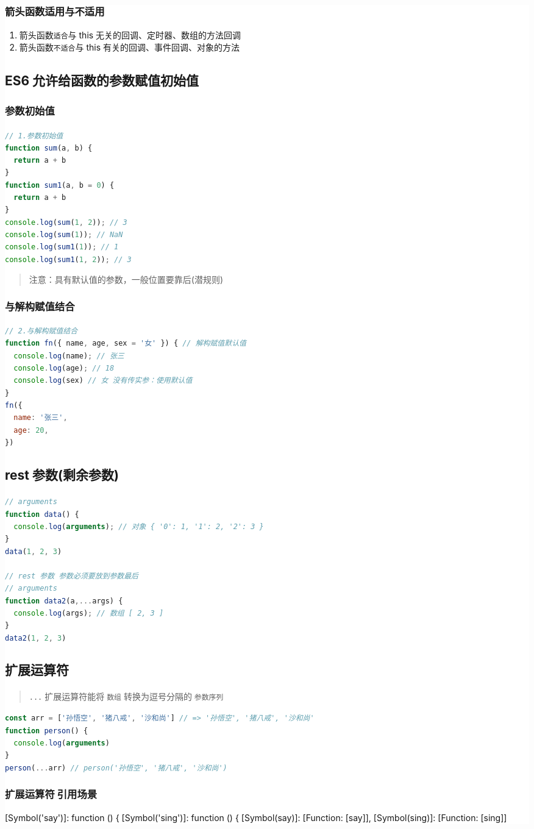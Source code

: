 ### 箭头函数适用与不适用
1. 箭头函数`适合`与 this 无关的回调、定时器、数组的方法回调
2. 箭头函数`不适合`与 this 有关的回调、事件回调、对象的方法

## ES6 允许给函数的参数赋值初始值
### 参数初始值
```js
// 1.参数初始值
function sum(a, b) {
  return a + b
}
function sum1(a, b = 0) {
  return a + b
}
console.log(sum(1, 2)); // 3
console.log(sum(1)); // NaN
console.log(sum1(1)); // 1
console.log(sum1(1, 2)); // 3
```
> 注意：具有默认值的参数，一般位置要靠后(潜规则)

### 与解构赋值结合
```js
// 2.与解构赋值结合
function fn({ name, age, sex = '女' }) { // 解构赋值默认值
  console.log(name); // 张三
  console.log(age); // 18
  console.log(sex) // 女 没有传实参：使用默认值
}
fn({
  name: '张三',
  age: 20,
})
```

## rest 参数(剩余参数)
```js
// arguments
function data() {
  console.log(arguments); // 对象 { '0': 1, '1': 2, '2': 3 }
}
data(1, 2, 3)

// rest 参数 参数必须要放到参数最后
// arguments
function data2(a,...args) {
  console.log(args); // 数组 [ 2, 3 ]
}
data2(1, 2, 3)
```
## 扩展运算符
> `...` 扩展运算符能将 `数组` 转换为逗号分隔的 `参数序列`
```js
const arr = ['孙悟空', '猪八戒', '沙和尚'] // => '孙悟空', '猪八戒', '沙和尚'
function person() {
  console.log(arguments)
}
person(...arr) // person('孙悟空', '猪八戒', '沙和尚')
```
### 扩展运算符 引用场景

  [Symbol()]: [Function(anonymous)],
  [Symbol()]: [Function(anonymous)]
  [Symbol('say')]: function () {
  [Symbol('sing')]: function () {
  [Symbol(say)]: [Function: [say]],
  [Symbol(sing)]: [Function: [sing]]